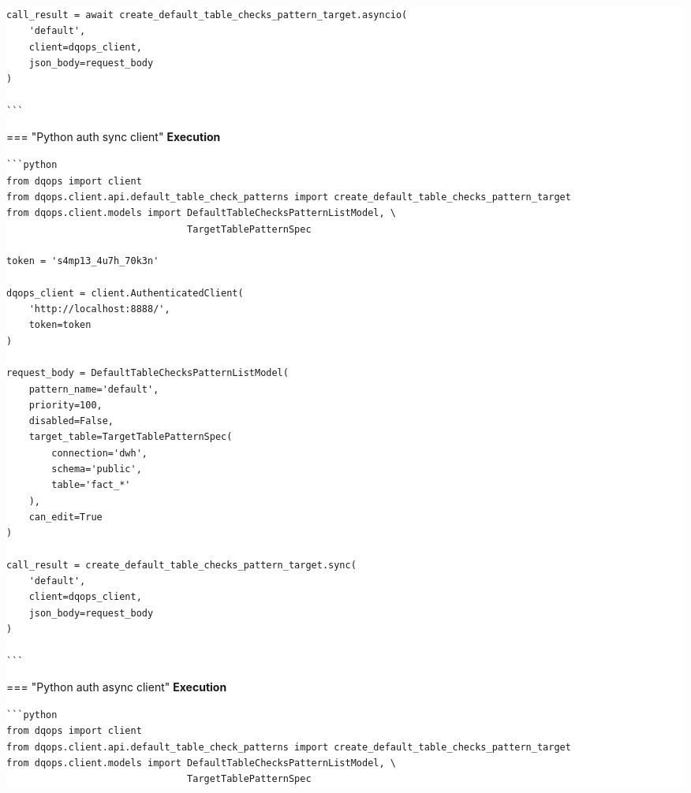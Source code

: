 	call_result = await create_default_table_checks_pattern_target.asyncio(
	    'default',
	    client=dqops_client,
	    json_body=request_body
	)
	
    ```

    


=== "Python auth sync client"
    **Execution**

    ```python
    from dqops import client
	from dqops.client.api.default_table_check_patterns import create_default_table_checks_pattern_target
	from dqops.client.models import DefaultTableChecksPatternListModel, \
	                                TargetTablePatternSpec
	
	token = 's4mp13_4u7h_70k3n'
	
	dqops_client = client.AuthenticatedClient(
	    'http://localhost:8888/',
	    token=token
	)
	
	request_body = DefaultTableChecksPatternListModel(
		pattern_name='default',
		priority=100,
		disabled=False,
		target_table=TargetTablePatternSpec(
			connection='dwh',
			schema='public',
			table='fact_*'
		),
		can_edit=True
	)
	
	call_result = create_default_table_checks_pattern_target.sync(
	    'default',
	    client=dqops_client,
	    json_body=request_body
	)
	
    ```

    


=== "Python auth async client"
    **Execution**

    ```python
    from dqops import client
	from dqops.client.api.default_table_check_patterns import create_default_table_checks_pattern_target
	from dqops.client.models import DefaultTableChecksPatternListModel, \
	                                TargetTablePatternSpec
	